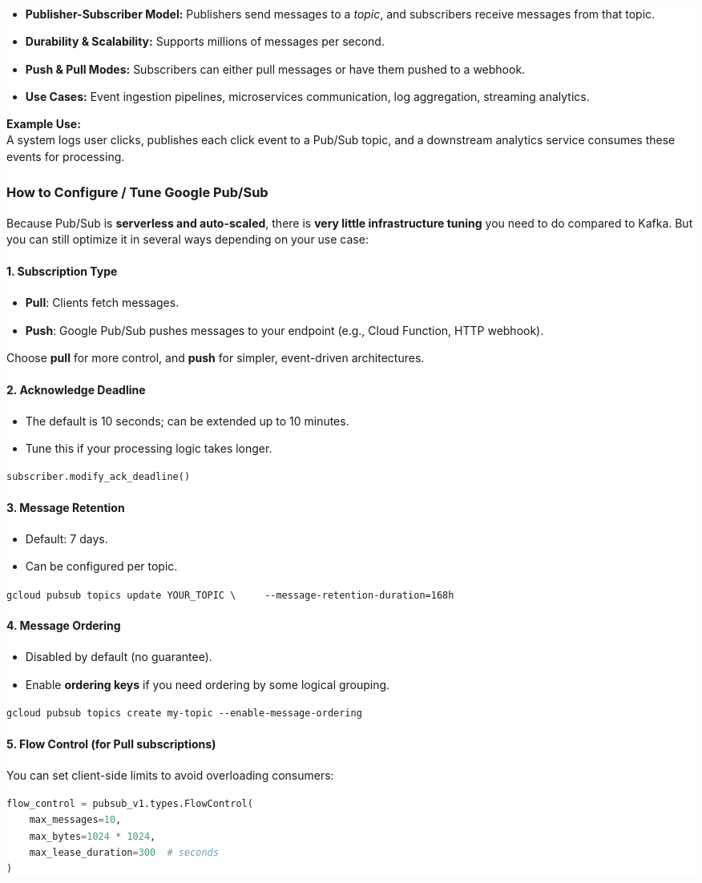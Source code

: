-   **Publisher-Subscriber Model:** Publishers send messages to a _topic_, and subscribers receive messages from that topic.
    
-   **Durability & Scalability:** Supports millions of messages per second.
    
-   **Push & Pull Modes:** Subscribers can either pull messages or have them pushed to a webhook.
    
-   **Use Cases:** Event ingestion pipelines, microservices communication, log aggregation, streaming analytics.
    

**Example Use:**  
A system logs user clicks, publishes each click event to a Pub/Sub topic, and a downstream analytics service consumes these events for processing.

### **How to Configure / Tune Google Pub/Sub**

Because Pub/Sub is **serverless and auto-scaled**, there is **very little infrastructure tuning** you need to do compared to Kafka. But you can still optimize it in several ways depending on your use case:

#### **1\. Subscription Type**

-   **Pull**: Clients fetch messages.
    
-   **Push**: Google Pub/Sub pushes messages to your endpoint (e.g., Cloud Function, HTTP webhook).
    

Choose **pull** for more control, and **push** for simpler, event-driven architectures.

#### **2\. Acknowledge Deadline**

-   The default is 10 seconds; can be extended up to 10 minutes.
    
-   Tune this if your processing logic takes longer.
 

`subscriber.modify_ack_deadline()`

#### **3\. Message Retention**

-   Default: 7 days.
    
-   Can be configured per topic.

`gcloud pubsub topics update YOUR_TOPIC \     --message-retention-duration=168h`

#### **4\. Message Ordering**

-   Disabled by default (no guarantee).
    
-   Enable **ordering keys** if you need ordering by some logical grouping.
    

`gcloud pubsub topics create my-topic --enable-message-ordering`

#### **5\. Flow Control (for Pull subscriptions)**

You can set client-side limits to avoid overloading consumers:
```python
flow_control = pubsub_v1.types.FlowControl(
    max_messages=10,
    max_bytes=1024 * 1024,
    max_lease_duration=300  # seconds
)
```
